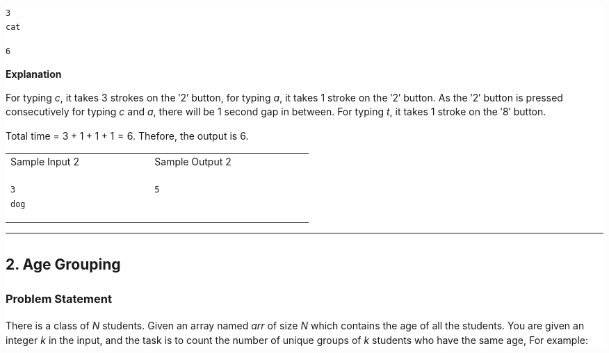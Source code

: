 ```shell
3                          
cat
```

</td>
<td>

```shell
6                             
```

</td>
</tr>
</table>

$\textbf{Explanation}$

For typing $c$, it takes $3$ strokes on the $'2'$ button, for typing $a$, it takes $1$ stroke on the $'2'$ button. As the $'2'$ button is pressed consecutively for typing $c$ and $a$, there will be $1$ second gap in between. For typing $t$, it takes $1$ stroke on the $'8'$ button.

Total time = $3 + 1 + 1 + 1 = 6$. Thefore, the output is $6$.

<table>
<tr>
<td> Sample Input 2 </td>
<td> Sample Output 2 </td>
</tr>
<tr>
<td>

```shell
3                          
dog
```

</td>
<td>

```shell
5                             
```

</td>
</tr>
</table>

---

## 2. Age Grouping

### Problem Statement

There is a class of $N$ students. Given an array named $arr$ of size $N$ which contains the age of all the students. You are given an integer $k$ in the input, and the task is to count the number of unique groups of $k$ students who have the same age, For example:
